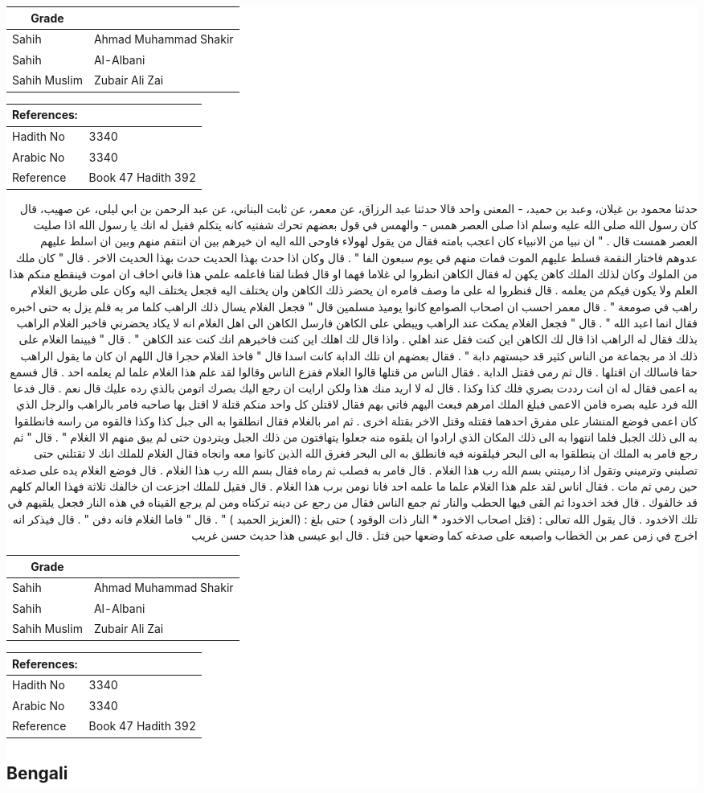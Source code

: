 <div style={{backgroundColor:'#f8f9fa',padding:20, marginBottom: 10}}><table> <thead> <tr> <th>Grade</th> <th></th> </tr> </thead> <tbody> <tr><td>Sahih</td><td>Ahmad Muhammad Shakir</td></tr><tr><td>Sahih</td><td>Al-Albani</td></tr><tr><td>Sahih Muslim</td><td>Zubair Ali Zai</td></tr></tbody></table><table> <thead> <tr> <th>References:</th> <th></th> </tr> </thead> <tbody><tr><td>Hadith No</td><td>3340</td></tr><tr><td>Arabic No</td><td>3340</td></tr><tr><td>Reference</td><td>Book 47 Hadith 392</td></tr></tbody></table></div>


<div dir="rtl" lang="ar" style={{fontSize:'larger',backgroundColor:'#f8f9fa',padding:20}}>
حدثنا محمود بن غيلان، وعبد بن حميد، - المعنى واحد قالا حدثنا عبد الرزاق، عن معمر، عن ثابت البناني، عن عبد الرحمن بن ابي ليلى، عن صهيب، قال كان رسول الله صلى الله عليه وسلم اذا صلى العصر همس - والهمس في قول بعضهم تحرك شفتيه كانه يتكلم فقيل له انك يا رسول الله اذا صليت العصر همست قال . " ان نبيا من الانبياء كان اعجب بامته فقال من يقول لهولاء فاوحى الله اليه ان خيرهم بين ان انتقم منهم وبين ان اسلط عليهم عدوهم فاختار النقمة فسلط عليهم الموت فمات منهم في يوم سبعون الفا " . قال وكان اذا حدث بهذا الحديث حدث بهذا الحديث الاخر . قال " كان ملك من الملوك وكان لذلك الملك كاهن يكهن له فقال الكاهن انظروا لي غلاما فهما او قال فطنا لقنا فاعلمه علمي هذا فاني اخاف ان اموت فينقطع منكم هذا العلم ولا يكون فيكم من يعلمه . قال فنظروا له على ما وصف فامره ان يحضر ذلك الكاهن وان يختلف اليه فجعل يختلف اليه وكان على طريق الغلام راهب في صومعة " . قال معمر احسب ان اصحاب الصوامع كانوا يوميذ مسلمين قال " فجعل الغلام يسال ذلك الراهب كلما مر به فلم يزل به حتى اخبره فقال انما اعبد الله " . قال " فجعل الغلام يمكث عند الراهب ويبطي على الكاهن فارسل الكاهن الى اهل الغلام انه لا يكاد يحضرني فاخبر الغلام الراهب بذلك فقال له الراهب اذا قال لك الكاهن اين كنت فقل عند اهلي . واذا قال لك اهلك اين كنت فاخبرهم انك كنت عند الكاهن " . قال " فبينما الغلام على ذلك اذ مر بجماعة من الناس كثير قد حبستهم دابة " . فقال بعضهم ان تلك الدابة كانت اسدا قال " فاخذ الغلام حجرا قال اللهم ان كان ما يقول الراهب حقا فاسالك ان اقتلها . قال ثم رمى فقتل الدابة . فقال الناس من قتلها قالوا الغلام ففزع الناس وقالوا لقد علم هذا الغلام علما لم يعلمه احد . قال فسمع به اعمى فقال له ان انت رددت بصري فلك كذا وكذا . قال له لا اريد منك هذا ولكن ارايت ان رجع اليك بصرك اتومن بالذي رده عليك قال نعم . قال فدعا الله فرد عليه بصره فامن الاعمى فبلغ الملك امرهم فبعث اليهم فاتي بهم فقال لاقتلن كل واحد منكم قتلة لا اقتل بها صاحبه فامر بالراهب والرجل الذي كان اعمى فوضع المنشار على مفرق احدهما فقتله وقتل الاخر بقتلة اخرى . ثم امر بالغلام فقال انطلقوا به الى جبل كذا وكذا فالقوه من راسه فانطلقوا به الى ذلك الجبل فلما انتهوا به الى ذلك المكان الذي ارادوا ان يلقوه منه جعلوا يتهافتون من ذلك الجبل ويتردون حتى لم يبق منهم الا الغلام " . قال " ثم رجع فامر به الملك ان ينطلقوا به الى البحر فيلقونه فيه فانطلق به الى البحر فغرق الله الذين كانوا معه وانجاه فقال الغلام للملك انك لا تقتلني حتى تصلبني وترميني وتقول اذا رميتني بسم الله رب هذا الغلام . قال فامر به فصلب ثم رماه فقال بسم الله رب هذا الغلام . قال فوضع الغلام يده على صدغه حين رمي ثم مات . فقال اناس لقد علم هذا الغلام علما ما علمه احد فانا نومن برب هذا الغلام . قال فقيل للملك اجزعت ان خالفك ثلاثة فهذا العالم كلهم قد خالفوك . قال فخد اخدودا ثم القى فيها الحطب والنار ثم جمع الناس فقال من رجع عن دينه تركناه ومن لم يرجع القيناه في هذه النار فجعل يلقيهم في تلك الاخدود . قال يقول الله تعالى : (قتل اصحاب الاخدود * النار ذات الوقود ) حتى بلغ : (العزيز الحميد ) " . قال " فاما الغلام فانه دفن " . قال فيذكر انه اخرج في زمن عمر بن الخطاب واصبعه على صدغه كما وضعها حين قتل . قال ابو عيسى هذا حديث حسن غريب
</div>
<div style={{backgroundColor:'#f8f9fa',padding:20, marginBottom: 10}}><table> <thead> <tr> <th>Grade</th> <th></th> </tr> </thead> <tbody> <tr><td>Sahih</td><td>Ahmad Muhammad Shakir</td></tr><tr><td>Sahih</td><td>Al-Albani</td></tr><tr><td>Sahih Muslim</td><td>Zubair Ali Zai</td></tr></tbody></table><table> <thead> <tr> <th>References:</th> <th></th> </tr> </thead> <tbody><tr><td>Hadith No</td><td>3340</td></tr><tr><td>Arabic No</td><td>3340</td></tr><tr><td>Reference</td><td>Book 47 Hadith 392</td></tr></tbody></table></div>

## Bengali


<div dir="ltr" lang="bn" style={{fontSize:'larger',backgroundColor:'#f8f9fa',padding:20}}>